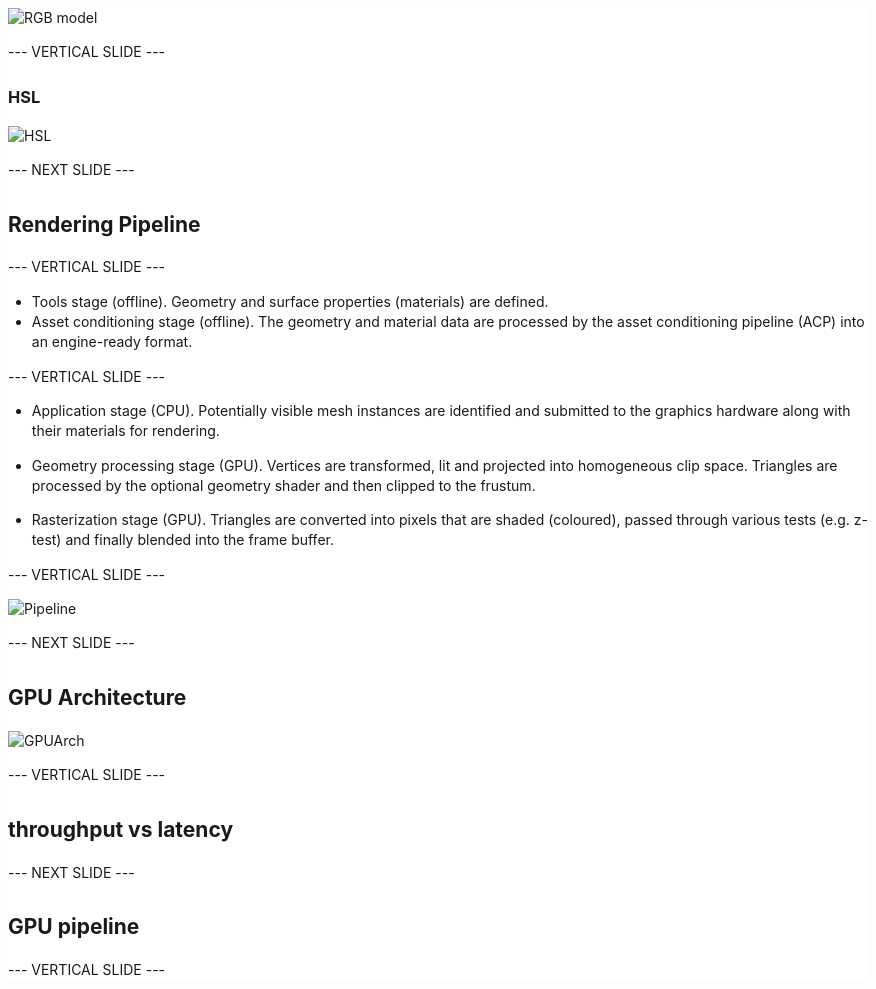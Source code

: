 ![RGB model](https://upload.wikimedia.org/wikipedia/commons/thumb/8/83/RGB_Cube_Show_lowgamma_cutout_b.png/512px-RGB_Cube_Show_lowgamma_cutout_b.png)

--- VERTICAL SLIDE ---

### HSL

![HSL](https://upload.wikimedia.org/wikipedia/commons/2/2d/HSL_color_solid_dblcone.png)

--- NEXT SLIDE ---

## Rendering Pipeline

--- VERTICAL SLIDE ---

* Tools stage (offline). Geometry and surface properties (materials) are defined.
* Asset conditioning stage (offline). The geometry and material data are processed
by the asset conditioning pipeline (ACP) into an engine-ready
format.

--- VERTICAL SLIDE ---

* Application stage (CPU). Potentially visible mesh instances are identified
and submitted to the graphics hardware along with their materials for
rendering.

* Geometry processing stage (GPU). Vertices are transformed, lit and projected
into homogeneous clip space. Triangles are processed by the optional
geometry shader and then clipped to the frustum.

* Rasterization stage (GPU). Triangles are converted into pixels that are
shaded (coloured), passed through various tests (e.g. z-test)
and finally blended into the frame buffer.

--- VERTICAL SLIDE ---

![Pipeline](resources/10.rendering/pipeline.jpg)

--- NEXT SLIDE ---

## GPU Architecture

![GPUArch](http://www.keremcaliskan.com/wp-content/uploads/2011/01/CPU-GPU-Structures1.png)

--- VERTICAL SLIDE ---

## throughput vs latency

--- NEXT SLIDE ---

## GPU pipeline

--- VERTICAL SLIDE ---
